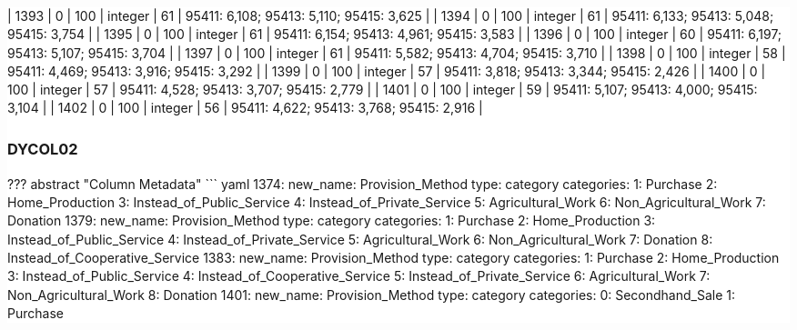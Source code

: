 | 1393 |               0 |                  100 | integer     |              61 | 95411: 6,108; 95413: 5,110; 95415: 3,625 |
| 1394 |               0 |                  100 | integer     |              61 | 95411: 6,133; 95413: 5,048; 95415: 3,754 |
| 1395 |               0 |                  100 | integer     |              61 | 95411: 6,154; 95413: 4,961; 95415: 3,583 |
| 1396 |               0 |                  100 | integer     |              60 | 95411: 6,197; 95413: 5,107; 95415: 3,704 |
| 1397 |               0 |                  100 | integer     |              61 | 95411: 5,582; 95413: 4,704; 95415: 3,710 |
| 1398 |               0 |                  100 | integer     |              58 | 95411: 4,469; 95413: 3,916; 95415: 3,292 |
| 1399 |               0 |                  100 | integer     |              57 | 95411: 3,818; 95413: 3,344; 95415: 2,426 |
| 1400 |               0 |                  100 | integer     |              57 | 95411: 4,528; 95413: 3,707; 95415: 2,779 |
| 1401 |               0 |                  100 | integer     |              59 | 95411: 5,107; 95413: 4,000; 95415: 3,104 |
| 1402 |               0 |                  100 | integer     |              56 | 95411: 4,622; 95413: 3,768; 95415: 2,916 |


### DYCOL02

??? abstract "Column Metadata"
    ``` yaml
    1374:
      new_name: Provision_Method
      type: category
      categories:
        1: Purchase
        2: Home_Production
        3: Instead_of_Public_Service
        4: Instead_of_Private_Service
        5: Agricultural_Work
        6: Non_Agricultural_Work
        7: Donation
    1379:
      new_name: Provision_Method
      type: category
      categories:
        1: Purchase
        2: Home_Production
        3: Instead_of_Public_Service
        4: Instead_of_Private_Service
        5: Agricultural_Work
        6: Non_Agricultural_Work
        7: Donation
        8: Instead_of_Cooperative_Service
    1383:
      new_name: Provision_Method
      type: category
      categories:
        1: Purchase
        2: Home_Production
        3: Instead_of_Public_Service
        4: Instead_of_Cooperative_Service
        5: Instead_of_Private_Service
        6: Agricultural_Work
        7: Non_Agricultural_Work
        8: Donation
    1401:
      new_name: Provision_Method
      type: category
      categories:
        0: Secondhand_Sale
        1: Purchase